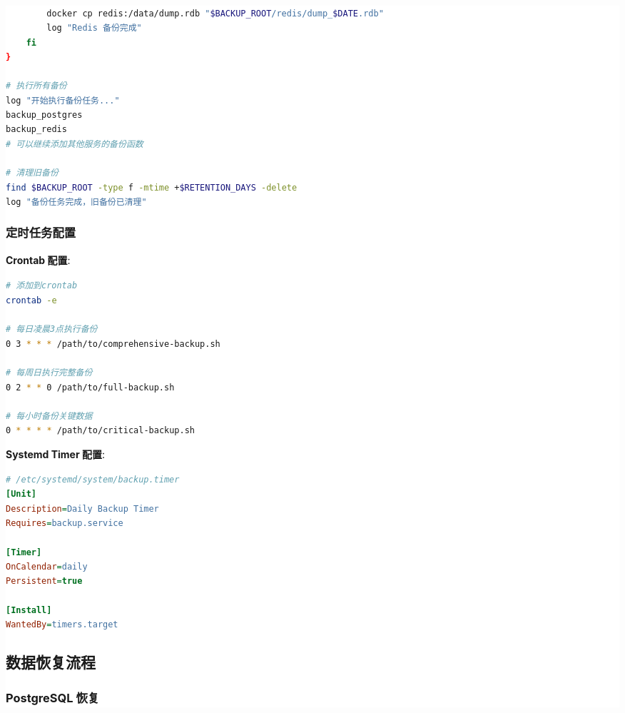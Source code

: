 ```bash
        docker cp redis:/data/dump.rdb "$BACKUP_ROOT/redis/dump_$DATE.rdb"
        log "Redis 备份完成"
    fi
}

# 执行所有备份
log "开始执行备份任务..."
backup_postgres
backup_redis
# 可以继续添加其他服务的备份函数

# 清理旧备份
find $BACKUP_ROOT -type f -mtime +$RETENTION_DAYS -delete
log "备份任务完成，旧备份已清理"
```

### 定时任务配置

**Crontab 配置**:
```bash
# 添加到crontab
crontab -e

# 每日凌晨3点执行备份
0 3 * * * /path/to/comprehensive-backup.sh

# 每周日执行完整备份
0 2 * * 0 /path/to/full-backup.sh

# 每小时备份关键数据
0 * * * * /path/to/critical-backup.sh
```

**Systemd Timer 配置**:
```ini
# /etc/systemd/system/backup.timer
[Unit]
Description=Daily Backup Timer
Requires=backup.service

[Timer]
OnCalendar=daily
Persistent=true

[Install]
WantedBy=timers.target
```

## 数据恢复流程

### PostgreSQL 恢复
